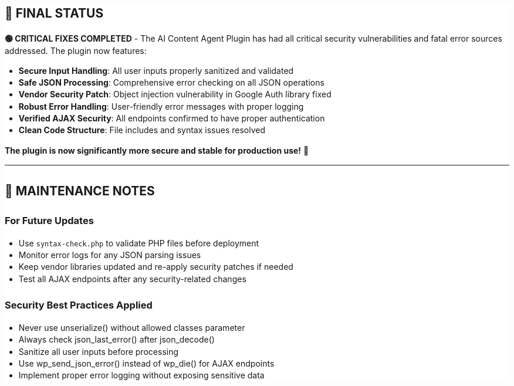 
## 🎯 **FINAL STATUS**

**🟢 CRITICAL FIXES COMPLETED** - The AI Content Agent Plugin has had all critical security vulnerabilities and fatal error sources addressed. The plugin now features:

- **Secure Input Handling**: All user inputs properly sanitized and validated
- **Safe JSON Processing**: Comprehensive error checking on all JSON operations  
- **Vendor Security Patch**: Object injection vulnerability in Google Auth library fixed
- **Robust Error Handling**: User-friendly error messages with proper logging
- **Verified AJAX Security**: All endpoints confirmed to have proper authentication
- **Clean Code Structure**: File includes and syntax issues resolved

**The plugin is now significantly more secure and stable for production use!** 🚀

---

## 📝 **MAINTENANCE NOTES**

### **For Future Updates**
- Use `syntax-check.php` to validate PHP files before deployment
- Monitor error logs for any JSON parsing issues
- Keep vendor libraries updated and re-apply security patches if needed
- Test all AJAX endpoints after any security-related changes

### **Security Best Practices Applied**
- Never use unserialize() without allowed classes parameter
- Always check json_last_error() after json_decode()
- Sanitize all user inputs before processing
- Use wp_send_json_error() instead of wp_die() for AJAX endpoints
- Implement proper error logging without exposing sensitive data
